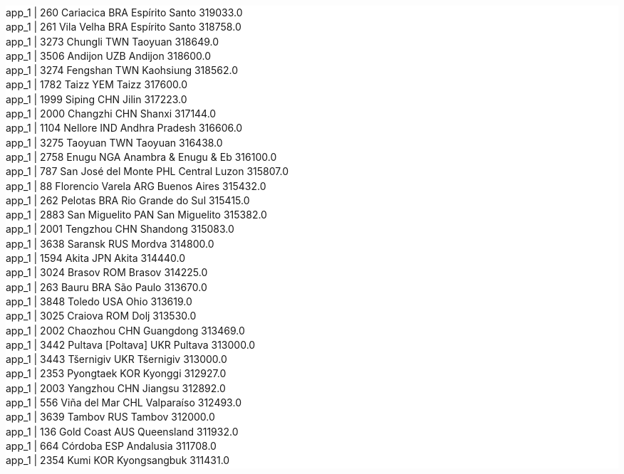 app_1  | 260                  Cariacica                 BRA                       Espírito Santo            319033.0                 
app_1  | 261                  Vila Velha                BRA                       Espírito Santo            318758.0                 
app_1  | 3273                 Chungli                   TWN                       Taoyuan                   318649.0                 
app_1  | 3506                 Andijon                   UZB                       Andijon                   318600.0                 
app_1  | 3274                 Fengshan                  TWN                       Kaohsiung                 318562.0                 
app_1  | 1782                 Taizz                     YEM                       Taizz                     317600.0                 
app_1  | 1999                 Siping                    CHN                       Jilin                     317223.0                 
app_1  | 2000                 Changzhi                  CHN                       Shanxi                    317144.0                 
app_1  | 1104                 Nellore                   IND                       Andhra Pradesh            316606.0                 
app_1  | 3275                 Taoyuan                   TWN                       Taoyuan                   316438.0                 
app_1  | 2758                 Enugu                     NGA                       Anambra & Enugu & Eb      316100.0                 
app_1  | 787                  San José del Monte        PHL                       Central Luzon             315807.0                 
app_1  | 88                   Florencio Varela          ARG                       Buenos Aires              315432.0                 
app_1  | 262                  Pelotas                   BRA                       Rio Grande do Sul         315415.0                 
app_1  | 2883                 San Miguelito             PAN                       San Miguelito             315382.0                 
app_1  | 2001                 Tengzhou                  CHN                       Shandong                  315083.0                 
app_1  | 3638                 Saransk                   RUS                       Mordva                    314800.0                 
app_1  | 1594                 Akita                     JPN                       Akita                     314440.0                 
app_1  | 3024                 Brasov                    ROM                       Brasov                    314225.0                 
app_1  | 263                  Bauru                     BRA                       São Paulo                 313670.0                 
app_1  | 3848                 Toledo                    USA                       Ohio                      313619.0                 
app_1  | 3025                 Craiova                   ROM                       Dolj                      313530.0                 
app_1  | 2002                 Chaozhou                  CHN                       Guangdong                 313469.0                 
app_1  | 3442                 Pultava [Poltava]         UKR                       Pultava                   313000.0                 
app_1  | 3443                 Tšernigiv                 UKR                       Tšernigiv                 313000.0                 
app_1  | 2353                 Pyongtaek                 KOR                       Kyonggi                   312927.0                 
app_1  | 2003                 Yangzhou                  CHN                       Jiangsu                   312892.0                 
app_1  | 556                  Viña del Mar              CHL                       Valparaíso                312493.0                 
app_1  | 3639                 Tambov                    RUS                       Tambov                    312000.0                 
app_1  | 136                  Gold Coast                AUS                       Queensland                311932.0                 
app_1  | 664                  Córdoba                   ESP                       Andalusia                 311708.0                 
app_1  | 2354                 Kumi                      KOR                       Kyongsangbuk              311431.0                 